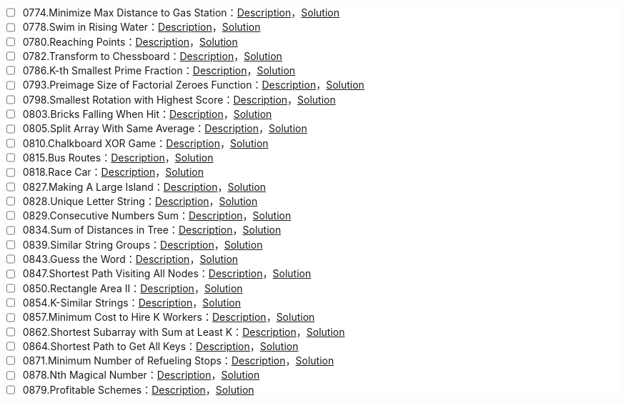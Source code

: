 - [ ] 0774.Minimize Max Distance to Gas Station：[Description](https://leetcode.com/problems/minimize-max-distance-to-gas-station/description/)，[Solution](https://leetcode.com/problems/minimize-max-distance-to-gas-station/solution/)
- [ ] 0778.Swim in Rising Water：[Description](https://leetcode.com/problems/swim-in-rising-water/description/)，[Solution](https://leetcode.com/problems/swim-in-rising-water/solution/)
- [ ] 0780.Reaching Points：[Description](https://leetcode.com/problems/reaching-points/description/)，[Solution](https://leetcode.com/problems/reaching-points/solution/)
- [ ] 0782.Transform to Chessboard：[Description](https://leetcode.com/problems/transform-to-chessboard/description/)，[Solution](https://leetcode.com/problems/transform-to-chessboard/solution/)
- [ ] 0786.K-th Smallest Prime Fraction：[Description](https://leetcode.com/problems/k-th-smallest-prime-fraction/description/)，[Solution](https://leetcode.com/problems/k-th-smallest-prime-fraction/solution/)
- [ ] 0793.Preimage Size of Factorial Zeroes Function：[Description](https://leetcode.com/problems/preimage-size-of-factorial-zeroes-function/description/)，[Solution](https://leetcode.com/problems/preimage-size-of-factorial-zeroes-function/solution/)
- [ ] 0798.Smallest Rotation with Highest Score：[Description](https://leetcode.com/problems/smallest-rotation-with-highest-score/description/)，[Solution](https://leetcode.com/problems/smallest-rotation-with-highest-score/solution/)
- [ ] 0803.Bricks Falling When Hit：[Description](https://leetcode.com/problems/bricks-falling-when-hit/description/)，[Solution](https://leetcode.com/problems/bricks-falling-when-hit/solution/)
- [ ] 0805.Split Array With Same Average：[Description](https://leetcode.com/problems/split-array-with-same-average/description/)，[Solution](https://leetcode.com/problems/split-array-with-same-average/solution/)
- [ ] 0810.Chalkboard XOR Game：[Description](https://leetcode.com/problems/chalkboard-xor-game/description/)，[Solution](https://leetcode.com/problems/chalkboard-xor-game/solution/)
- [ ] 0815.Bus Routes：[Description](https://leetcode.com/problems/bus-routes/description/)，[Solution](https://leetcode.com/problems/bus-routes/solution/)
- [ ] 0818.Race Car：[Description](https://leetcode.com/problems/race-car/description/)，[Solution](https://leetcode.com/problems/race-car/solution/)
- [ ] 0827.Making A Large Island：[Description](https://leetcode.com/problems/making-a-large-island/description/)，[Solution](https://leetcode.com/problems/making-a-large-island/solution/)
- [ ] 0828.Unique Letter String：[Description](https://leetcode.com/problems/unique-letter-string/description/)，[Solution](https://leetcode.com/problems/unique-letter-string/solution/)
- [ ] 0829.Consecutive Numbers Sum：[Description](https://leetcode.com/problems/consecutive-numbers-sum/description/)，[Solution](https://leetcode.com/problems/consecutive-numbers-sum/solution/)
- [ ] 0834.Sum of Distances in Tree：[Description](https://leetcode.com/problems/sum-of-distances-in-tree/description/)，[Solution](https://leetcode.com/problems/sum-of-distances-in-tree/solution/)
- [ ] 0839.Similar String Groups：[Description](https://leetcode.com/problems/similar-string-groups/description/)，[Solution](https://leetcode.com/problems/similar-string-groups/solution/)
- [ ] 0843.Guess the Word：[Description](https://leetcode.com/problems/guess-the-word/description/)，[Solution](https://leetcode.com/problems/guess-the-word/solution/)
- [ ] 0847.Shortest Path Visiting All Nodes：[Description](https://leetcode.com/problems/shortest-path-visiting-all-nodes/description/)，[Solution](https://leetcode.com/problems/shortest-path-visiting-all-nodes/solution/)
- [ ] 0850.Rectangle Area II：[Description](https://leetcode.com/problems/rectangle-area-ii/description/)，[Solution](https://leetcode.com/problems/rectangle-area-ii/solution/)
- [ ] 0854.K-Similar Strings：[Description](https://leetcode.com/problems/k-similar-strings/description/)，[Solution](https://leetcode.com/problems/k-similar-strings/solution/)
- [ ] 0857.Minimum Cost to Hire K Workers：[Description](https://leetcode.com/problems/minimum-cost-to-hire-k-workers/description/)，[Solution](https://leetcode.com/problems/minimum-cost-to-hire-k-workers/solution/)
- [ ] 0862.Shortest Subarray with Sum at Least K：[Description](https://leetcode.com/problems/shortest-subarray-with-sum-at-least-k/description/)，[Solution](https://leetcode.com/problems/shortest-subarray-with-sum-at-least-k/solution/)
- [ ] 0864.Shortest Path to Get All Keys：[Description](https://leetcode.com/problems/shortest-path-to-get-all-keys/description/)，[Solution](https://leetcode.com/problems/shortest-path-to-get-all-keys/solution/)
- [ ] 0871.Minimum Number of Refueling Stops：[Description](https://leetcode.com/problems/minimum-number-of-refueling-stops/description/)，[Solution](https://leetcode.com/problems/minimum-number-of-refueling-stops/solution/)
- [ ] 0878.Nth Magical Number：[Description](https://leetcode.com/problems/nth-magical-number/description/)，[Solution](https://leetcode.com/problems/nth-magical-number/solution/)
- [ ] 0879.Profitable Schemes：[Description](https://leetcode.com/problems/profitable-schemes/description/)，[Solution](https://leetcode.com/problems/profitable-schemes/solution/)
